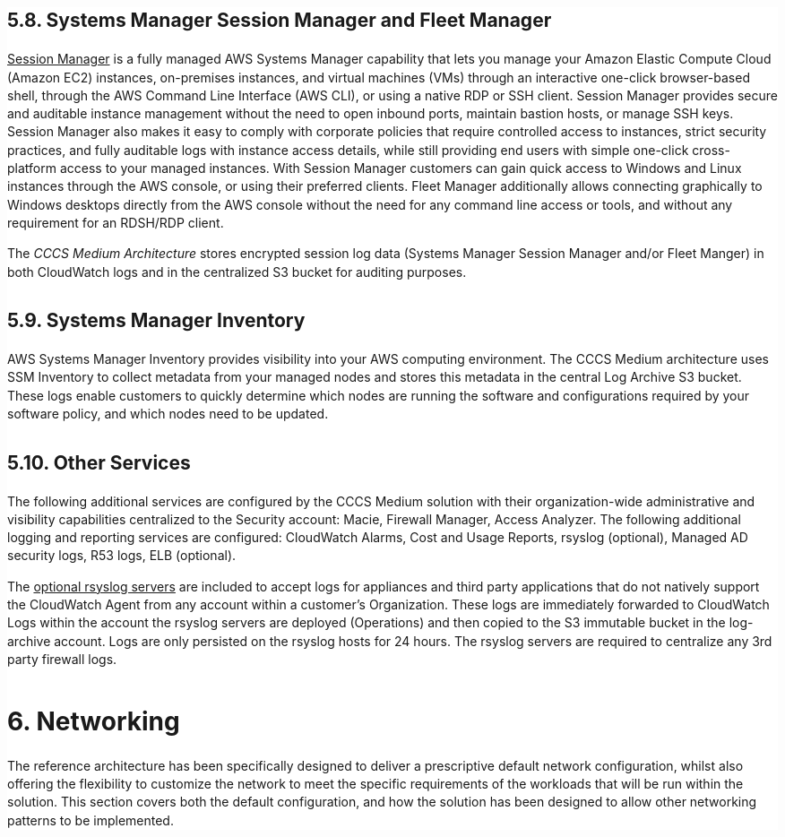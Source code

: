 ## 5.8. Systems Manager Session Manager and Fleet Manager

[Session Manager](https://docs.aws.amazon.com/systems-manager/latest/userguide/session-manager.html) is a fully managed AWS Systems Manager capability that lets you manage your Amazon Elastic Compute Cloud (Amazon EC2) instances, on-premises instances, and virtual machines (VMs) through an interactive one-click browser-based shell, through the AWS Command Line Interface (AWS CLI), or using a native RDP or SSH client. Session Manager provides secure and auditable instance management without the need to open inbound ports, maintain bastion hosts, or manage SSH keys. Session Manager also makes it easy to comply with corporate policies that require controlled access to instances, strict security practices, and fully auditable logs with instance access details, while still providing end users with simple one-click cross-platform access to your managed instances.  With Session Manager customers can gain quick access to Windows and Linux instances through the AWS console, or using their preferred clients.
Fleet Manager additionally allows connecting graphically to Windows desktops directly from the AWS console without the need for any command line access or tools, and without any requirement for an RDSH/RDP client.

The _CCCS Medium Architecture_ stores encrypted session log data (Systems Manager Session Manager and/or Fleet Manger) in both CloudWatch logs and in the centralized S3 bucket for auditing purposes.

## 5.9. Systems Manager Inventory

AWS Systems Manager Inventory provides visibility into your AWS computing environment. The CCCS Medium architecture uses SSM Inventory to collect metadata from your managed nodes and stores this metadata in the central Log Archive S3 bucket. These logs enable customers to quickly determine which nodes are running the software and configurations required by your software policy, and which nodes need to be updated.

## 5.10. Other Services

The following additional services are configured by the CCCS Medium solution with their organization-wide administrative and visibility capabilities centralized to the Security account: Macie, Firewall Manager, Access Analyzer. The following additional logging and reporting services are configured: CloudWatch Alarms, Cost and Usage Reports, rsyslog (optional), Managed AD security logs, R53 logs, ELB (optional).

The [optional rsyslog servers](https://github.com/aws-samples/landing-zone-accelerator-on-aws-for-cccs-medium/blob/main/reference-artifacts/third-party/fortinet/config/customizations-config.yaml#L104) are included to accept logs for appliances and third party applications that do not natively support the CloudWatch Agent from any account within a customer’s Organization. These logs are immediately forwarded to CloudWatch Logs within the account the rsyslog servers are deployed (Operations) and then copied to the S3 immutable bucket in the log-archive account. Logs are only persisted on the rsyslog hosts for 24 hours. The rsyslog servers are required to centralize any 3rd party firewall logs.

# 6. Networking

The reference architecture has been specifically designed to deliver a prescriptive default network configuration, whilst also offering the flexibility to customize the network to meet the specific requirements of the workloads that will be run within the solution. This section covers both the default configuration, and how the solution has been designed to allow other networking patterns to be implemented.
